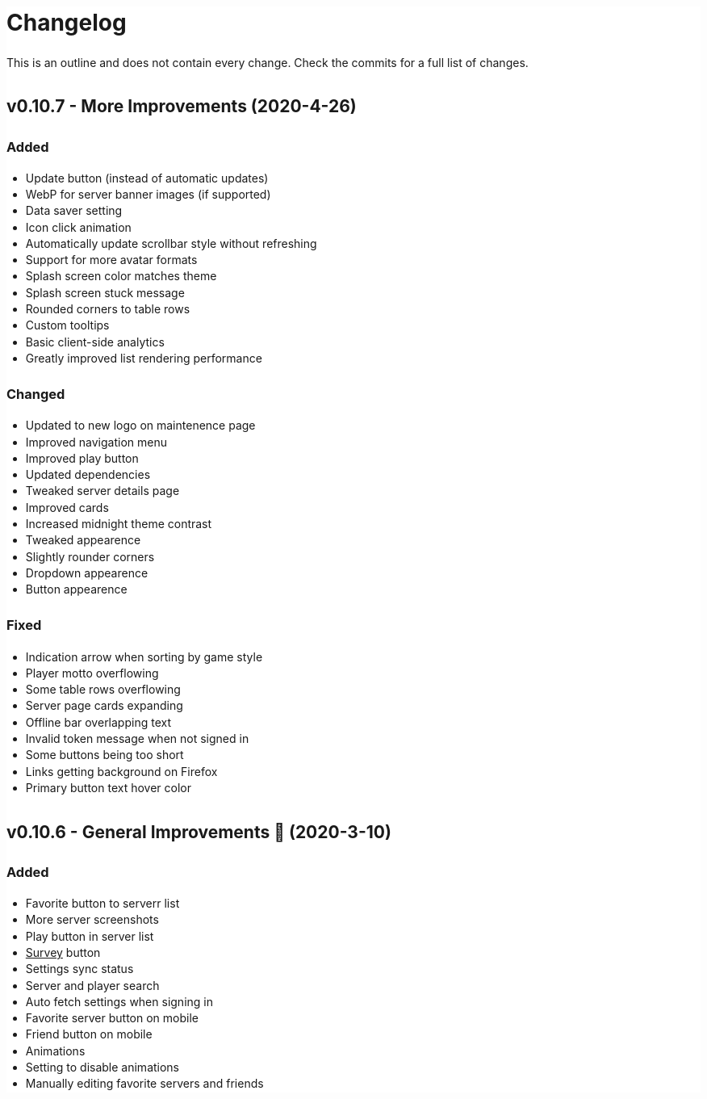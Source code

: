 # Changelog

This is an outline and does not contain every change. Check the commits for a full list of changes.

## v0.10.7 - More Improvements (2020-4-26)

### Added
- Update button (instead of automatic updates)
- WebP for server banner images (if supported)
- Data saver setting
- Icon click animation
- Automatically update scrollbar style without refreshing
- Support for more avatar formats
- Splash screen color matches theme
- Splash screen stuck message
- Rounded corners to table rows
- Custom tooltips
- Basic client-side analytics
- Greatly improved list rendering performance

### Changed
- Updated to new logo on maintenence page
- Improved navigation menu
- Improved play button
- Updated dependencies
- Tweaked server details page
- Improved cards
- Increased midnight theme contrast
- Tweaked appearence
- Slightly rounder corners
- Dropdown appearence
- Button appearence

### Fixed
- Indication arrow when sorting by game style
- Player motto overflowing
- Some table rows overflowing
- Server page cards expanding
- Offline bar overlapping text
- Invalid token message when not signed in
- Some buttons being too short
- Links getting background on Firefox
- Primary button text hover color

## v0.10.6 - General Improvements 🎈 (2020-3-10)

### Added
- Favorite button to serverr list
- More server screenshots
- Play button in server list
- [Survey](https://docs.google.com/forms/d/e/1FAIpQLSdHA0q3MjVvRMNozwkUFv4dMDhIA-YFCSyt-97P3Afvsdv1zQ/viewform?usp=sf_link) button
- Settings sync status
- Server and player search
- Auto fetch settings when signing in
- Favorite server button on mobile
- Friend button on mobile
- Animations
- Setting to disable animations
- Manually editing favorite servers and friends